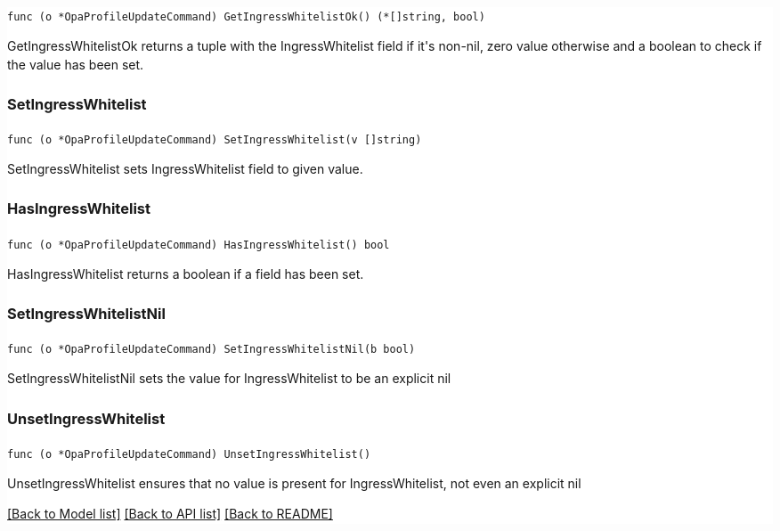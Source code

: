 `func (o *OpaProfileUpdateCommand) GetIngressWhitelistOk() (*[]string, bool)`

GetIngressWhitelistOk returns a tuple with the IngressWhitelist field if it's non-nil, zero value otherwise
and a boolean to check if the value has been set.

### SetIngressWhitelist

`func (o *OpaProfileUpdateCommand) SetIngressWhitelist(v []string)`

SetIngressWhitelist sets IngressWhitelist field to given value.

### HasIngressWhitelist

`func (o *OpaProfileUpdateCommand) HasIngressWhitelist() bool`

HasIngressWhitelist returns a boolean if a field has been set.

### SetIngressWhitelistNil

`func (o *OpaProfileUpdateCommand) SetIngressWhitelistNil(b bool)`

 SetIngressWhitelistNil sets the value for IngressWhitelist to be an explicit nil

### UnsetIngressWhitelist
`func (o *OpaProfileUpdateCommand) UnsetIngressWhitelist()`

UnsetIngressWhitelist ensures that no value is present for IngressWhitelist, not even an explicit nil

[[Back to Model list]](../README.md#documentation-for-models) [[Back to API list]](../README.md#documentation-for-api-endpoints) [[Back to README]](../README.md)


